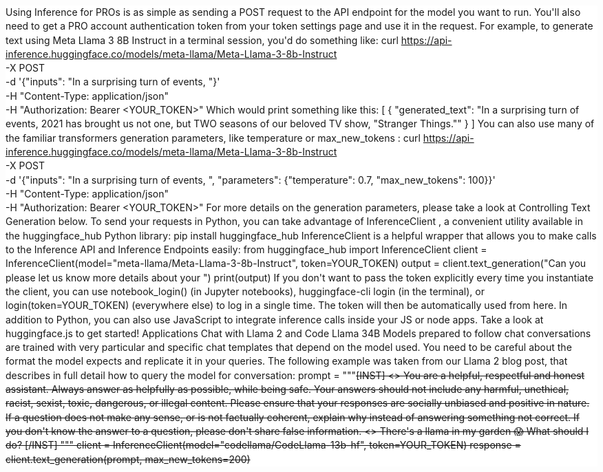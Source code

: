 Using Inference for PROs is as simple as sending a POST request to the API endpoint for the model you want to run. You'll also need to get a PRO account authentication token from your token settings page and use it in the request. For example, to generate text using Meta Llama 3 8B Instruct in a terminal session, you'd do something like:
curl https://api-inference.huggingface.co/models/meta-llama/Meta-Llama-3-8b-Instruct \
-X POST \
-d '{"inputs": "In a surprising turn of events, "}' \
-H "Content-Type: application/json" \
-H "Authorization: Bearer <YOUR_TOKEN>"
Which would print something like this:
[
{
"generated_text": "In a surprising turn of events, 2021 has brought us not one, but TWO seasons of our beloved TV show, \"Stranger Things.\""
}
]
You can also use many of the familiar transformers generation parameters, like temperature
or max_new_tokens
:
curl https://api-inference.huggingface.co/models/meta-llama/Meta-Llama-3-8b-Instruct \
-X POST \
-d '{"inputs": "In a surprising turn of events, ", "parameters": {"temperature": 0.7, "max_new_tokens": 100}}' \
-H "Content-Type: application/json" \
-H "Authorization: Bearer <YOUR_TOKEN>"
For more details on the generation parameters, please take a look at Controlling Text Generation below.
To send your requests in Python, you can take advantage of InferenceClient
, a convenient utility available in the huggingface_hub
Python library:
pip install huggingface_hub
InferenceClient
is a helpful wrapper that allows you to make calls to the Inference API and Inference Endpoints easily:
from huggingface_hub import InferenceClient
client = InferenceClient(model="meta-llama/Meta-Llama-3-8b-Instruct", token=YOUR_TOKEN)
output = client.text_generation("Can you please let us know more details about your ")
print(output)
If you don't want to pass the token explicitly every time you instantiate the client, you can use notebook_login()
(in Jupyter notebooks), huggingface-cli login
(in the terminal), or login(token=YOUR_TOKEN)
(everywhere else) to log in a single time. The token will then be automatically used from here.
In addition to Python, you can also use JavaScript to integrate inference calls inside your JS or node apps. Take a look at huggingface.js to get started!
Applications
Chat with Llama 2 and Code Llama 34B
Models prepared to follow chat conversations are trained with very particular and specific chat templates that depend on the model used. You need to be careful about the format the model expects and replicate it in your queries.
The following example was taken from our Llama 2 blog post, that describes in full detail how to query the model for conversation:
prompt = """<s>[INST] <<SYS>>
You are a helpful, respectful and honest assistant. Always answer as helpfully as possible, while being safe. Your answers should not include any harmful, unethical, racist, sexist, toxic, dangerous, or illegal content. Please ensure that your responses are socially unbiased and positive in nature.
If a question does not make any sense, or is not factually coherent, explain why instead of answering something not correct. If you don't know the answer to a question, please don't share false information.
<</SYS>>
There's a llama in my garden 😱 What should I do? [/INST]
"""
client = InferenceClient(model="codellama/CodeLlama-13b-hf", token=YOUR_TOKEN)
response = client.text_generation(prompt, max_new_tokens=200)